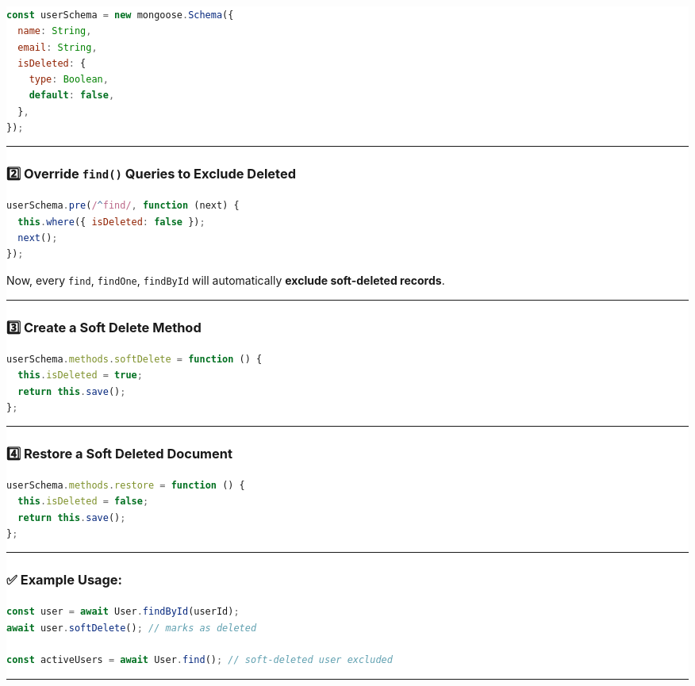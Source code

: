 ```js
const userSchema = new mongoose.Schema({
  name: String,
  email: String,
  isDeleted: {
    type: Boolean,
    default: false,
  },
});
```

---

### 2️⃣ Override `find()` Queries to Exclude Deleted

```js
userSchema.pre(/^find/, function (next) {
  this.where({ isDeleted: false });
  next();
});
```

Now, every `find`, `findOne`, `findById` will automatically **exclude soft-deleted records**.

---

### 3️⃣ Create a Soft Delete Method

```js
userSchema.methods.softDelete = function () {
  this.isDeleted = true;
  return this.save();
};
```

---

### 4️⃣ Restore a Soft Deleted Document

```js
userSchema.methods.restore = function () {
  this.isDeleted = false;
  return this.save();
};
```

---

### ✅ Example Usage:

```js
const user = await User.findById(userId);
await user.softDelete(); // marks as deleted

const activeUsers = await User.find(); // soft-deleted user excluded
```

---